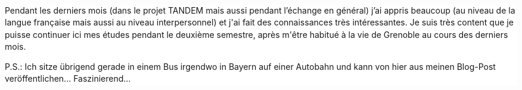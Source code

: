 Pendant les derniers mois (dans le projet TANDEM mais aussi pendant l’échange en général) j’ai appris beaucoup (au niveau de la langue française mais aussi au niveau interpersonnel) et j'ai fait des connaissances très intéressantes. Je suis très content que je puisse continuer ici mes études pendant le deuxième semestre, après m'être habitué à la vie de Grenoble au cours des derniers mois.

P.S.: Ich sitze übrigend gerade in einem Bus irgendwo in Bayern auf einer Autobahn und kann von hier aus meinen Blog-Post veröffentlichen... Faszinierend...


